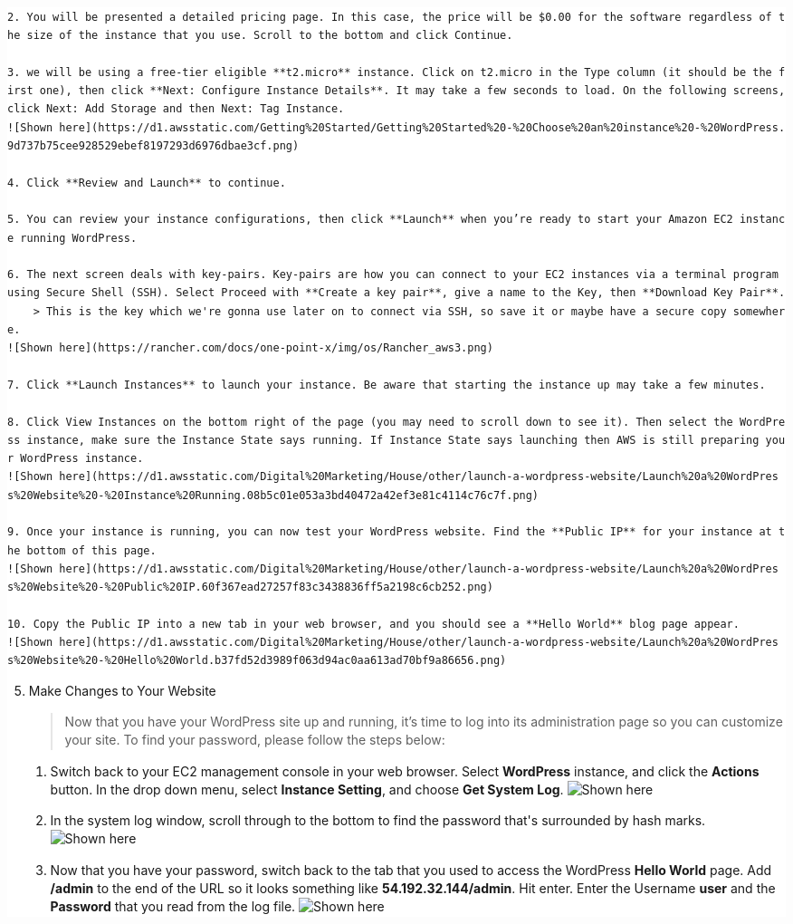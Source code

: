 	2. You will be presented a detailed pricing page. In this case, the price will be $0.00 for the software regardless of the size of the instance that you use. Scroll to the bottom and click Continue.

	3. we will be using a free-tier eligible **t2.micro** instance. Click on t2.micro in the Type column (it should be the first one), then click **Next: Configure Instance Details**. It may take a few seconds to load. On the following screens, click Next: Add Storage and then Next: Tag Instance.
	![Shown here](https://d1.awsstatic.com/Getting%20Started/Getting%20Started%20-%20Choose%20an%20instance%20-%20WordPress.9d737b75cee928529ebef8197293d6976dbae3cf.png)

	4. Click **Review and Launch** to continue.

	5. You can review your instance configurations, then click **Launch** when you’re ready to start your Amazon EC2 instance running WordPress.

	6. The next screen deals with key-pairs. Key-pairs are how you can connect to your EC2 instances via a terminal program using Secure Shell (SSH). Select Proceed with **Create a key pair**, give a name to the Key, then **Download Key Pair**.
		> This is the key which we're gonna use later on to connect via SSH, so save it or maybe have a secure copy somewhere.
	![Shown here](https://rancher.com/docs/one-point-x/img/os/Rancher_aws3.png)

	7. Click **Launch Instances** to launch your instance. Be aware that starting the instance up may take a few minutes.

	8. Click View Instances on the bottom right of the page (you may need to scroll down to see it). Then select the WordPress instance, make sure the Instance State says running. If Instance State says launching then AWS is still preparing your WordPress instance.
	![Shown here](https://d1.awsstatic.com/Digital%20Marketing/House/other/launch-a-wordpress-website/Launch%20a%20WordPress%20Website%20-%20Instance%20Running.08b5c01e053a3bd40472a42ef3e81c4114c76c7f.png)

	9. Once your instance is running, you can now test your WordPress website. Find the **Public IP** for your instance at the bottom of this page.
	![Shown here](https://d1.awsstatic.com/Digital%20Marketing/House/other/launch-a-wordpress-website/Launch%20a%20WordPress%20Website%20-%20Public%20IP.60f367ead27257f83c3438836ff5a2198c6cb252.png)

	10. Copy the Public IP into a new tab in your web browser, and you should see a **Hello World** blog page appear.
	![Shown here](https://d1.awsstatic.com/Digital%20Marketing/House/other/launch-a-wordpress-website/Launch%20a%20WordPress%20Website%20-%20Hello%20World.b37fd52d3989f063d94ac0aa613ad70bf9a86656.png)

5. Make Changes to Your Website

	> Now that you have your WordPress site up and running, it’s time to log into its administration page so you can customize your site. To find your password, please follow the steps below:

	1. Switch back to your EC2 management console in your web browser. Select **WordPress** instance, and click the **Actions** button. In the drop down menu, select **Instance Setting**, and choose **Get System Log**.
	![Shown here](https://d1.awsstatic.com/Digital%20Marketing/House/other/launch-a-wordpress-website/Launch%20a%20WordPress%20Website%20-%20System%20Log.1842ebdc9c91c6e4594d709fa10ff4d66036e3e2.png)

	2. In the system log window, scroll through to the bottom to find the password that's surrounded by hash marks.
	![Shown here](http://cdn1.academyux.com/wp-content/uploads/2018/05/14185321/WP-Password.png)

	3. Now that you have your password, switch back to the tab that you used to access the WordPress **Hello World** page. Add **/admin** to the end of the URL so it looks something like **54.192.32.144/admin**. Hit enter. Enter the Username **user** and the **Password** that you read from the log file.
	![Shown here](https://d1.awsstatic.com/Digital%20Marketing/House/other/launch-a-wordpress-website/Launch%20a%20WordPress%20Website%20-%20Login.c5abc6de858e49e17aed5459d90a368b17b5c562.png)
